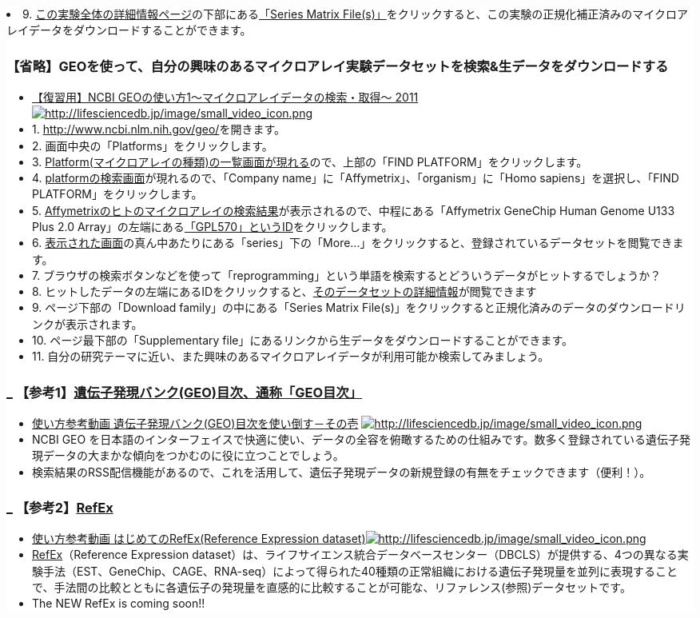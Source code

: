 <li>9. <a href="http://www.ncbi.nlm.nih.gov/geo/query/acc.cgi?acc=GSE5583" rel="nofollow">この実験全体の詳細情報ページ</a>の下部にある<a href="ftp://ftp.ncbi.nih.gov/pub/geo/DATA/SeriesMatrix/GSE5583/" rel="nofollow">「Series Matrix File(s)」</a>をクリックすると、この実験の正規化補正済みのマイクロアレイデータをダウンロードすることができます。</li></ul>

<a id=""></a><h3 id="content_1_11"><a id="ze44dc22"></a> 【省略】GEOを使って、自分の興味のあるマイクロアレイ実験データセットを検索&amp;生データをダウンロードする  </h3>
<ul class="list1" style="padding-left:16px;margin-left:16px"><li><a href="http://togotv.dbcls.jp/20110711.html#p01" rel="nofollow">【復習用】NCBI GEOの使い方1～マイクロアレイデータの検索・取得～ 2011</a> <a href="http://lifesciencedb.jp/image/small_video_icon.png" rel="nofollow"><img src="http://lifesciencedb.jp/image/small_video_icon.png" alt="http://lifesciencedb.jp/image/small_video_icon.png" /></a></li>
<li>1. <a href="http://www.ncbi.nlm.nih.gov/geo/" rel="nofollow">http://www.ncbi.nlm.nih.gov/geo/</a>を開きます。</li>
<li>2. 画面中央の「Platforms」をクリックします。</li>
<li>3. <a href="http://www.informatics.jax.org/javawi2/servlet/WIFetch?page=imageSummaryByMrk&amp;key=25000&amp;imageType=8" rel="nofollow">Platform(マイクロアレイの種類)の一覧画面が現れる</a>ので、上部の「FIND PLATFORM」をクリックします。</li>
<li>4. <a href="http://www.ncbi.nlm.nih.gov/geo/query/browse.cgi?mode=findplatform" rel="nofollow">platformの検索画面</a>が現れるので、「Company name」に「Affymetrix」、「organism」に「Homo sapiens」を選択し、「FIND PLATFORM」をクリックします。</li>
<li>5. <a href="http://www.ncbi.nlm.nih.gov/geo/query/browse.cgi?mode=foundplatform" rel="nofollow">Affymetrixのヒトのマイクロアレイの検索結果</a>が表示されるので、中程にある「Affymetrix GeneChip Human Genome U133 Plus 2.0 Array」の左端にある<a href="http://www.ncbi.nlm.nih.gov/geo/query/acc.cgi?acc=GPL570" rel="nofollow">「GPL570」というID</a>をクリックします。</li>
<li>6. <a href="http://www.ncbi.nlm.nih.gov/geo/query/acc.cgi?acc=GPL570" rel="nofollow">表示された画面</a>の真ん中あたりにある「series」下の「More...」をクリックすると、登録されているデータセットを閲覧できます。</li>
<li>7. ブラウザの検索ボタンなどを使って「reprogramming」という単語を検索するとどういうデータがヒットするでしょうか？</li>
<li>8. ヒットしたデータの左端にあるIDをクリックすると、<a href="http://www.ncbi.nlm.nih.gov/geo/query/acc.cgi?acc=GSE9832" rel="nofollow">そのデータセットの詳細情報</a>が閲覧できます</li>
<li>9. ページ下部の「Download family」の中にある「Series Matrix File(s)」をクリックすると正規化済みのデータのダウンロードリンクが表示されます。</li>
<li>10. ページ最下部の「Supplementary file」にあるリンクから生データをダウンロードすることができます。</li>
<li>11. 自分の研究テーマに近い、また興味のあるマイクロアレイデータが利用可能か検索してみましょう。</li></ul>

<a id=""></a><h3 id="content_1_12"><a id="rdfd50d4" href="http://MotDB.DBCLS.jp/?hiroo2012%2Fhono#rdfd50d4" title="rdfd50d4"><span class="sanchor">_</span></a> 【参考1】<a href="http://lifesciencedb.jp/geo/" rel="nofollow">遺伝子発現バンク(GEO)目次、通称「GEO目次」</a>  </h3>
<ul class="list1" style="padding-left:16px;margin-left:16px"><li><a href="http://togotv.dbcls.jp/20080623.html#p01" rel="nofollow">使い方参考動画 遺伝子発現バンク(GEO)目次を使い倒す－その壱</a> <a href="http://lifesciencedb.jp/image/small_video_icon.png" rel="nofollow"><img src="http://lifesciencedb.jp/image/small_video_icon.png" alt="http://lifesciencedb.jp/image/small_video_icon.png" /></a></li>
<li>NCBI GEO を日本語のインターフェイスで快適に使い、データの全容を俯瞰するための仕組みです。数多く登録されている遺伝子発現データの大まかな傾向をつかむのに役に立つことでしょう。</li>
<li>検索結果のRSS配信機能があるので、これを活用して、遺伝子発現データの新規登録の有無をチェックできます（便利！）。</li></ul>

<a id=""></a><h3 id="content_1_13"><a id="e22736da" href="http://MotDB.DBCLS.jp/?hiroo2012%2Fhono#e22736da" title="e22736da"><span class="sanchor">_</span></a> 【参考2】<a href="http://refex.dbcls.jp/" rel="nofollow">RefEx</a>  </h3>
<ul class="list1" style="padding-left:16px;margin-left:16px"><li><a href="http://togotv.dbcls.jp/20100618.html#p01" rel="nofollow">使い方参考動画 はじめてのRefEx(Reference Expression dataset)</a><a href="http://lifesciencedb.jp/image/small_video_icon.png" rel="nofollow"><img src="http://lifesciencedb.jp/image/small_video_icon.png" alt="http://lifesciencedb.jp/image/small_video_icon.png" /></a></li>
<li><a href="http://refex.dbcls.jp/" rel="nofollow">RefEx</a>（Reference Expression dataset）は、ライフサイエンス統合データベースセンター（DBCLS）が提供する、4つの異なる実験手法（EST、GeneChip、CAGE、RNA-seq）によって得られた40種類の正常組織における遺伝子発現量を並列に表現することで、手法間の比較とともに各遺伝子の発現量を直感的に比較することが可能な、リファレンス(参照)データセットです。</li>
<li>The NEW RefEx is coming soon!!</li></ul>
